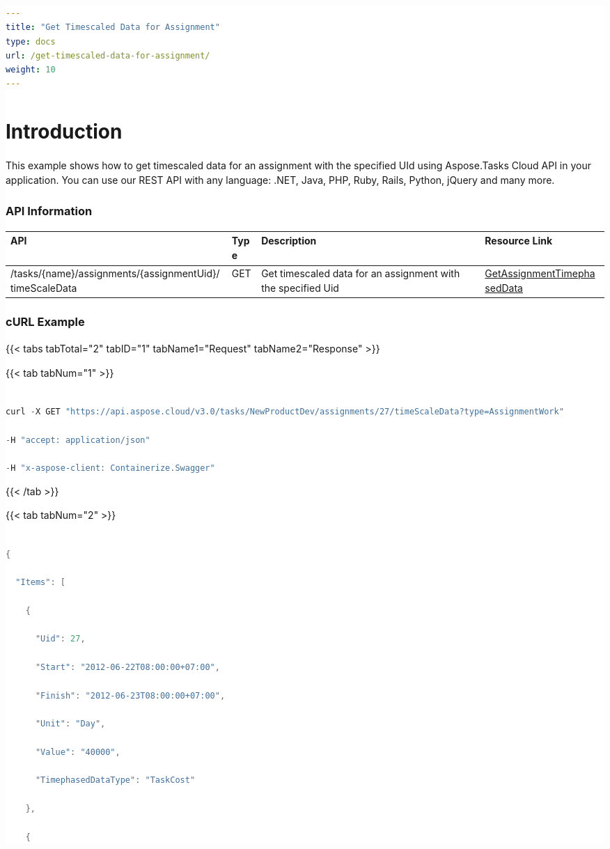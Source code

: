 ```yaml
---
title: "Get Timescaled Data for Assignment"
type: docs
url: /get-timescaled-data-for-assignment/
weight: 10
---
```


# **Introduction**
This example shows how to get timescaled data for an assignment with the specified UId using Aspose.Tasks Cloud API in your application. You can use our REST API with any language: .NET, Java, PHP, Ruby, Rails, Python, jQuery and many more.
### **API Information**

|**API**|**Type**|**Description**|**Resource Link**|
| :- | :- | :- | :- |
|/tasks/{name}/assignments/{assignmentUid}/timeScaleData|GET|Get timescaled data for an assignment with the specified Uid|[GetAssignmentTimephasedData](https://apireference.aspose.cloud/tasks/#/TasksAssignments/GetAssignmentTimephasedData)|
### **cURL Example**
{{< tabs tabTotal="2" tabID="1" tabName1="Request" tabName2="Response" >}}

{{< tab tabNum="1" >}}

```java

curl -X GET "https://api.aspose.cloud/v3.0/tasks/NewProductDev/assignments/27/timeScaleData?type=AssignmentWork" 

-H "accept: application/json" 

-H "x-aspose-client: Containerize.Swagger"

```

{{< /tab >}}

{{< tab tabNum="2" >}}

```java

{

  "Items": [

    {

      "Uid": 27,

      "Start": "2012-06-22T08:00:00+07:00",

      "Finish": "2012-06-23T08:00:00+07:00",

      "Unit": "Day",

      "Value": "40000",

      "TimephasedDataType": "TaskCost"

    },

    {

```